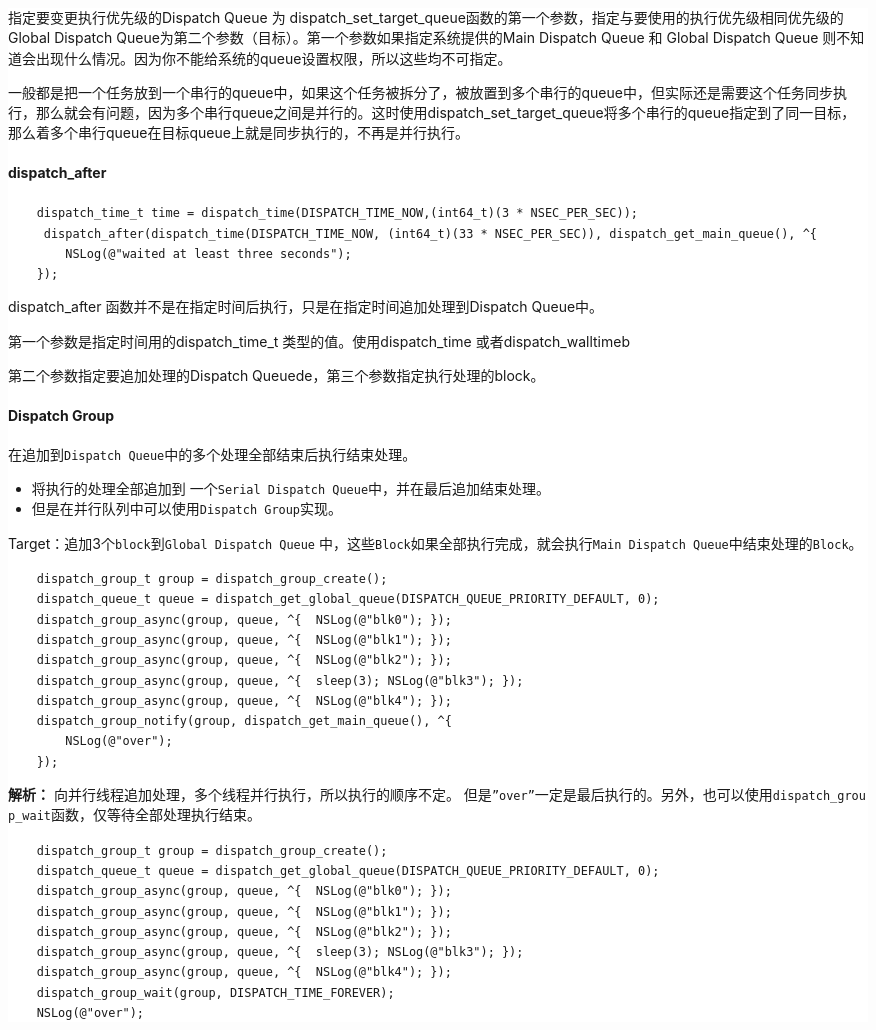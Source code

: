 指定要变更执行优先级的Dispatch Queue 为 dispatch_set_target_queue函数的第一个参数，指定与要使用的执行优先级相同优先级的Global Dispatch Queue为第二个参数（目标）。第一个参数如果指定系统提供的Main Dispatch Queue 和 Global Dispatch Queue 则不知道会出现什么情况。因为你不能给系统的queue设置权限，所以这些均不可指定。

一般都是把一个任务放到一个串行的queue中，如果这个任务被拆分了，被放置到多个串行的queue中，但实际还是需要这个任务同步执行，那么就会有问题，因为多个串行queue之间是并行的。这时使用dispatch_set_target_queue将多个串行的queue指定到了同一目标，那么着多个串行queue在目标queue上就是同步执行的，不再是并行执行。


#### dispatch_after

```obj-c
    dispatch_time_t time = dispatch_time(DISPATCH_TIME_NOW,(int64_t)(3 * NSEC_PER_SEC));
     dispatch_after(dispatch_time(DISPATCH_TIME_NOW, (int64_t)(33 * NSEC_PER_SEC)), dispatch_get_main_queue(), ^{
        NSLog(@"waited at least three seconds");
    });

```
dispatch_after 函数并不是在指定时间后执行，只是在指定时间追加处理到Dispatch Queue中。

第一个参数是指定时间用的dispatch_time_t 类型的值。使用dispatch_time 或者dispatch_walltimeb

第二个参数指定要追加处理的Dispatch Queuede，第三个参数指定执行处理的block。


#### Dispatch Group

在追加到`Dispatch Queue`中的多个处理全部结束后执行结束处理。

- 将执行的处理全部追加到 一个`Serial Dispatch Queue`中，并在最后追加结束处理。
- 但是在并行队列中可以使用`Dispatch Group`实现。

Target：追加3个`block`到`Global Dispatch Queue` 中，这些`Block`如果全部执行完成，就会执行`Main Dispatch Queue`中结束处理的`Block`。

```obj-c
    dispatch_group_t group = dispatch_group_create();
    dispatch_queue_t queue = dispatch_get_global_queue(DISPATCH_QUEUE_PRIORITY_DEFAULT, 0);
    dispatch_group_async(group, queue, ^{  NSLog(@"blk0"); });
    dispatch_group_async(group, queue, ^{  NSLog(@"blk1"); });
    dispatch_group_async(group, queue, ^{  NSLog(@"blk2"); });
    dispatch_group_async(group, queue, ^{  sleep(3); NSLog(@"blk3"); });
    dispatch_group_async(group, queue, ^{  NSLog(@"blk4"); });
    dispatch_group_notify(group, dispatch_get_main_queue(), ^{
        NSLog(@"over");
    });

```
**解析：** 向并行线程追加处理，多个线程并行执行，所以执行的顺序不定。 但是`”over”`一定是最后执行的。另外，也可以使用`dispatch_group_wait`函数，仅等待全部处理执行结束。

```obj-c
    dispatch_group_t group = dispatch_group_create();
    dispatch_queue_t queue = dispatch_get_global_queue(DISPATCH_QUEUE_PRIORITY_DEFAULT, 0);
    dispatch_group_async(group, queue, ^{  NSLog(@"blk0"); });
    dispatch_group_async(group, queue, ^{  NSLog(@"blk1"); });
    dispatch_group_async(group, queue, ^{  NSLog(@"blk2"); });
    dispatch_group_async(group, queue, ^{  sleep(3); NSLog(@"blk3"); });
    dispatch_group_async(group, queue, ^{  NSLog(@"blk4"); });
    dispatch_group_wait(group, DISPATCH_TIME_FOREVER);
    NSLog(@"over");

```
